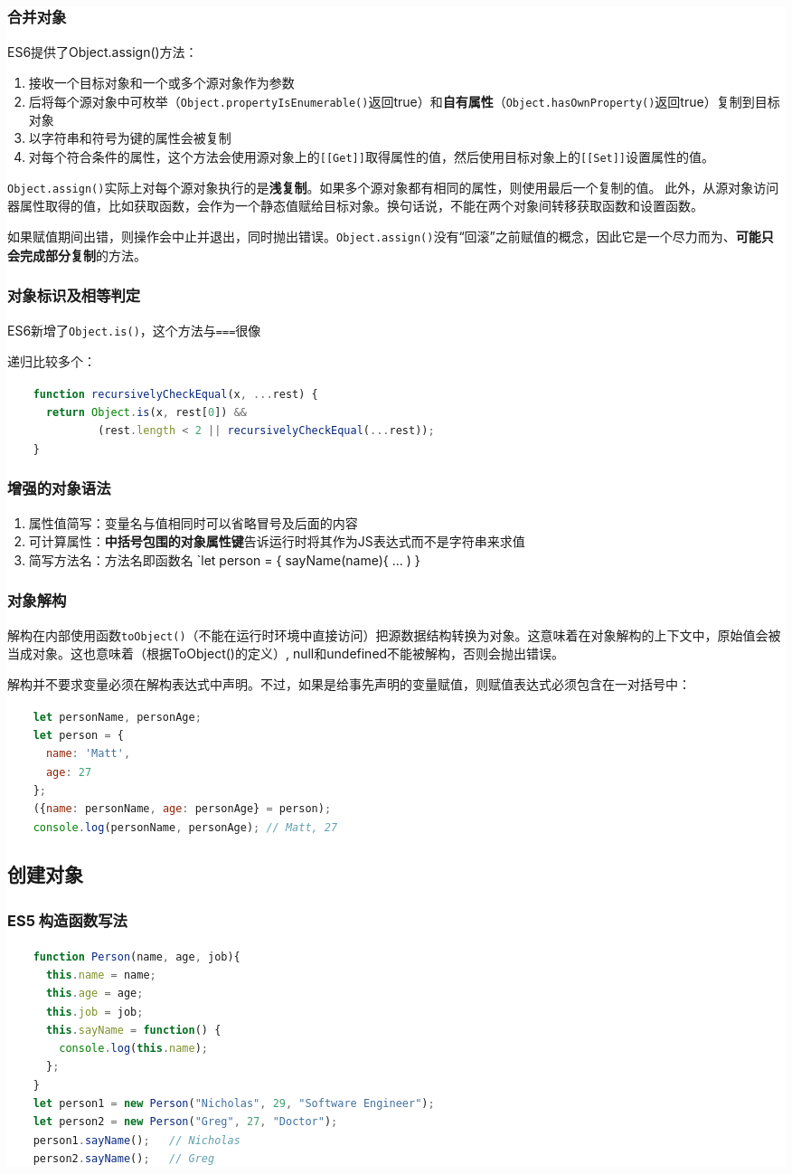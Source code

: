 ### 合并对象

ES6提供了Object.assign()方法：
1. 接收一个目标对象和一个或多个源对象作为参数
2. 后将每个源对象中可枚举（`Object.propertyIsEnumerable()`返回true）和**自有属性**（`Object.hasOwnProperty()`返回true）复制到目标对象
3. 以字符串和符号为键的属性会被复制
4. 对每个符合条件的属性，这个方法会使用源对象上的`[[Get]]`取得属性的值，然后使用目标对象上的`[[Set]]`设置属性的值。

`Object.assign()`实际上对每个源对象执行的是**浅复制**。如果多个源对象都有相同的属性，则使用最后一个复制的值。
此外，从源对象访问器属性取得的值，比如获取函数，会作为一个静态值赋给目标对象。换句话说，不能在两个对象间转移获取函数和设置函数。

如果赋值期间出错，则操作会中止并退出，同时抛出错误。`Object.assign()`没有“回滚”之前赋值的概念，因此它是一个尽力而为、**可能只会完成部分复制**的方法。

### 对象标识及相等判定

ES6新增了`Object.is()`，这个方法与`===`很像

递归比较多个：
```js
    function recursivelyCheckEqual(x, ...rest) {
      return Object.is(x, rest[0]) &&
              (rest.length < 2 || recursivelyCheckEqual(...rest));
    }
```

### 增强的对象语法

1. 属性值简写：变量名与值相同时可以省略冒号及后面的内容
2. 可计算属性：**中括号包围的对象属性键**告诉运行时将其作为JS表达式而不是字符串来求值
3. 简写方法名：方法名即函数名 `let person = { sayName(name){ ... ) }

### 对象解构

解构在内部使用函数`toObject()`（不能在运行时环境中直接访问）把源数据结构转换为对象。这意味着在对象解构的上下文中，原始值会被当成对象。这也意味着（根据ToObject()的定义）, null和undefined不能被解构，否则会抛出错误。

解构并不要求变量必须在解构表达式中声明。不过，如果是给事先声明的变量赋值，则赋值表达式必须包含在一对括号中：

```js
    let personName, personAge;
    let person = {
      name: 'Matt',
      age: 27
    };
    ({name: personName, age: personAge} = person);
    console.log(personName, personAge); // Matt, 27
```

## 创建对象

### ES5 构造函数写法

```js
    function Person(name, age, job){
      this.name = name;
      this.age = age;
      this.job = job;
      this.sayName = function() {
        console.log(this.name);
      };
    }
    let person1 = new Person("Nicholas", 29, "Software Engineer");
    let person2 = new Person("Greg", 27, "Doctor");
    person1.sayName();   // Nicholas
    person2.sayName();   // Greg
```